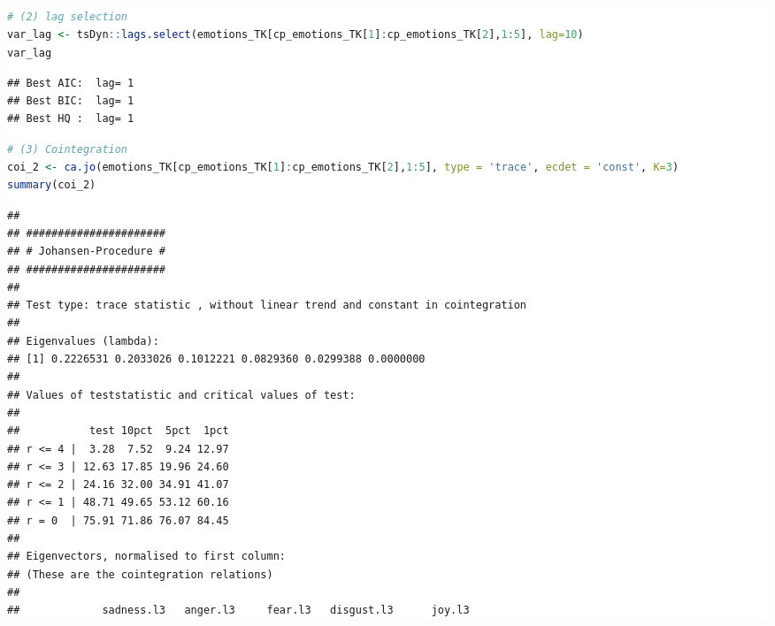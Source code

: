 ``` r
# (2) lag selection
var_lag <- tsDyn::lags.select(emotions_TK[cp_emotions_TK[1]:cp_emotions_TK[2],1:5], lag=10)
var_lag
```

    ## Best AIC:  lag= 1 
    ## Best BIC:  lag= 1 
    ## Best HQ :  lag= 1

``` r
# (3) Cointegration
coi_2 <- ca.jo(emotions_TK[cp_emotions_TK[1]:cp_emotions_TK[2],1:5], type = 'trace', ecdet = 'const', K=3)
summary(coi_2)
```

    ## 
    ## ###################### 
    ## # Johansen-Procedure # 
    ## ###################### 
    ## 
    ## Test type: trace statistic , without linear trend and constant in cointegration 
    ## 
    ## Eigenvalues (lambda):
    ## [1] 0.2226531 0.2033026 0.1012221 0.0829360 0.0299388 0.0000000
    ## 
    ## Values of teststatistic and critical values of test:
    ## 
    ##           test 10pct  5pct  1pct
    ## r <= 4 |  3.28  7.52  9.24 12.97
    ## r <= 3 | 12.63 17.85 19.96 24.60
    ## r <= 2 | 24.16 32.00 34.91 41.07
    ## r <= 1 | 48.71 49.65 53.12 60.16
    ## r = 0  | 75.91 71.86 76.07 84.45
    ## 
    ## Eigenvectors, normalised to first column:
    ## (These are the cointegration relations)
    ## 
    ##             sadness.l3   anger.l3     fear.l3   disgust.l3      joy.l3